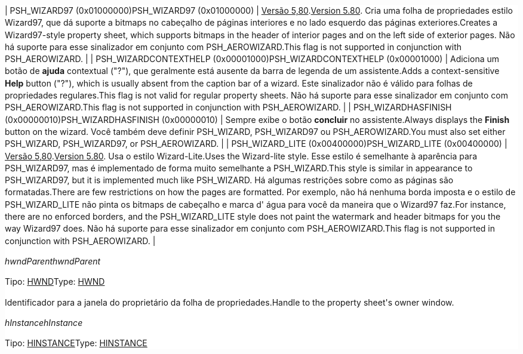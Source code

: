 | <span data-ttu-id="efdfe-218">PSH_WIZARD97 (0x01000000)</span><span class="sxs-lookup"><span data-stu-id="efdfe-218">PSH_WIZARD97 (0x01000000)</span></span> | <span data-ttu-id="efdfe-219">[Versão 5,80](common-control-versions.md).</span><span class="sxs-lookup"><span data-stu-id="efdfe-219">[Version 5.80](common-control-versions.md).</span></span> <span data-ttu-id="efdfe-220">Cria uma folha de propriedades estilo Wizard97, que dá suporte a bitmaps no cabeçalho de páginas interiores e no lado esquerdo das páginas exteriores.</span><span class="sxs-lookup"><span data-stu-id="efdfe-220">Creates a Wizard97-style property sheet, which supports bitmaps in the header of interior pages and on the left side of exterior pages.</span></span> <span data-ttu-id="efdfe-221">Não há suporte para esse sinalizador em conjunto com PSH_AEROWIZARD.</span><span class="sxs-lookup"><span data-stu-id="efdfe-221">This flag is not supported in conjunction with PSH_AEROWIZARD.</span></span> |
| <span data-ttu-id="efdfe-222">PSH_WIZARDCONTEXTHELP (0x00001000)</span><span class="sxs-lookup"><span data-stu-id="efdfe-222">PSH_WIZARDCONTEXTHELP (0x00001000)</span></span> | <span data-ttu-id="efdfe-223">Adiciona um botão de **ajuda** contextual ("?"), que geralmente está ausente da barra de legenda de um assistente.</span><span class="sxs-lookup"><span data-stu-id="efdfe-223">Adds a context-sensitive **Help** button ("?"), which is usually absent from the caption bar of a wizard.</span></span> <span data-ttu-id="efdfe-224">Este sinalizador não é válido para folhas de propriedades regulares.</span><span class="sxs-lookup"><span data-stu-id="efdfe-224">This flag is not valid for regular property sheets.</span></span> <span data-ttu-id="efdfe-225">Não há suporte para esse sinalizador em conjunto com PSH_AEROWIZARD.</span><span class="sxs-lookup"><span data-stu-id="efdfe-225">This flag is not supported in conjunction with PSH_AEROWIZARD.</span></span> |
| <span data-ttu-id="efdfe-226">PSH_WIZARDHASFINISH (0x00000010)</span><span class="sxs-lookup"><span data-stu-id="efdfe-226">PSH_WIZARDHASFINISH (0x00000010)</span></span>  | <span data-ttu-id="efdfe-227">Sempre exibe o botão **concluir** no assistente.</span><span class="sxs-lookup"><span data-stu-id="efdfe-227">Always displays the **Finish** button on the wizard.</span></span> <span data-ttu-id="efdfe-228">Você também deve definir PSH_WIZARD, PSH_WIZARD97 ou PSH_AEROWIZARD.</span><span class="sxs-lookup"><span data-stu-id="efdfe-228">You must also set either PSH_WIZARD, PSH_WIZARD97, or PSH_AEROWIZARD.</span></span> |
| <span data-ttu-id="efdfe-229">PSH_WIZARD_LITE (0x00400000)</span><span class="sxs-lookup"><span data-stu-id="efdfe-229">PSH_WIZARD_LITE (0x00400000)</span></span> | <span data-ttu-id="efdfe-230">[Versão 5,80](common-control-versions.md).</span><span class="sxs-lookup"><span data-stu-id="efdfe-230">[Version 5.80](common-control-versions.md).</span></span> <span data-ttu-id="efdfe-231">Usa o estilo Wizard-Lite.</span><span class="sxs-lookup"><span data-stu-id="efdfe-231">Uses the Wizard-lite style.</span></span> <span data-ttu-id="efdfe-232">Esse estilo é semelhante à aparência para PSH_WIZARD97, mas é implementado de forma muito semelhante a PSH_WIZARD.</span><span class="sxs-lookup"><span data-stu-id="efdfe-232">This style is similar in appearance to PSH_WIZARD97, but it is implemented much like PSH_WIZARD.</span></span> <span data-ttu-id="efdfe-233">Há algumas restrições sobre como as páginas são formatadas.</span><span class="sxs-lookup"><span data-stu-id="efdfe-233">There are few restrictions on how the pages are formatted.</span></span> <span data-ttu-id="efdfe-234">Por exemplo, não há nenhuma borda imposta e o estilo de PSH_WIZARD_LITE não pinta os bitmaps de cabeçalho e marca d' água para você da maneira que o Wizard97 faz.</span><span class="sxs-lookup"><span data-stu-id="efdfe-234">For instance, there are no enforced borders, and the PSH_WIZARD_LITE style does not paint the watermark and header bitmaps for you the way Wizard97 does.</span></span> <span data-ttu-id="efdfe-235">Não há suporte para esse sinalizador em conjunto com PSH_AEROWIZARD.</span><span class="sxs-lookup"><span data-stu-id="efdfe-235">This flag is not supported in conjunction with PSH_AEROWIZARD.</span></span> |

<span data-ttu-id="efdfe-236">*hwndParent*</span><span class="sxs-lookup"><span data-stu-id="efdfe-236">*hwndParent*</span></span> 

<span data-ttu-id="efdfe-237">Tipo: [HWND](../winprog/windows-data-types.md)</span><span class="sxs-lookup"><span data-stu-id="efdfe-237">Type: [HWND](../winprog/windows-data-types.md)</span></span>

<span data-ttu-id="efdfe-238">Identificador para a janela do proprietário da folha de propriedades.</span><span class="sxs-lookup"><span data-stu-id="efdfe-238">Handle to the property sheet's owner window.</span></span>

<span data-ttu-id="efdfe-239">*hInstance*</span><span class="sxs-lookup"><span data-stu-id="efdfe-239">*hInstance*</span></span> 

<span data-ttu-id="efdfe-240">Tipo: [HINSTANCE](../winprog/windows-data-types.md)</span><span class="sxs-lookup"><span data-stu-id="efdfe-240">Type: [HINSTANCE](../winprog/windows-data-types.md)</span></span>
